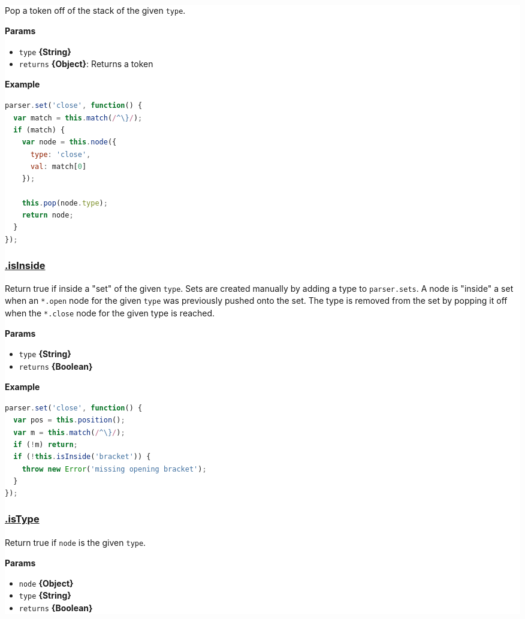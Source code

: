 Pop a token off of the stack of the given `type`.

**Params**

* `type` **{String}**
* `returns` **{Object}**: Returns a token

**Example**

```js
parser.set('close', function() {
  var match = this.match(/^\}/);
  if (match) {
    var node = this.node({
      type: 'close',
      val: match[0]
    });

    this.pop(node.type);
    return node;
  }
});
```

### [.isInside](lib/parser.js#L294)

Return true if inside a "set" of the given `type`. Sets are created manually by adding a type to `parser.sets`. A node is "inside" a set when an `*.open` node for the given `type` was previously pushed onto the set. The type is removed from the set by popping it off when the `*.close` node for the given type is reached.

**Params**

* `type` **{String}**
* `returns` **{Boolean}**

**Example**

```js
parser.set('close', function() {
  var pos = this.position();
  var m = this.match(/^\}/);
  if (!m) return;
  if (!this.isInside('bracket')) {
    throw new Error('missing opening bracket');
  }
});
```

### [.isType](lib/parser.js#L324)

Return true if `node` is the given `type`.

**Params**

* `node` **{Object}**
* `type` **{String}**
* `returns` **{Boolean}**
